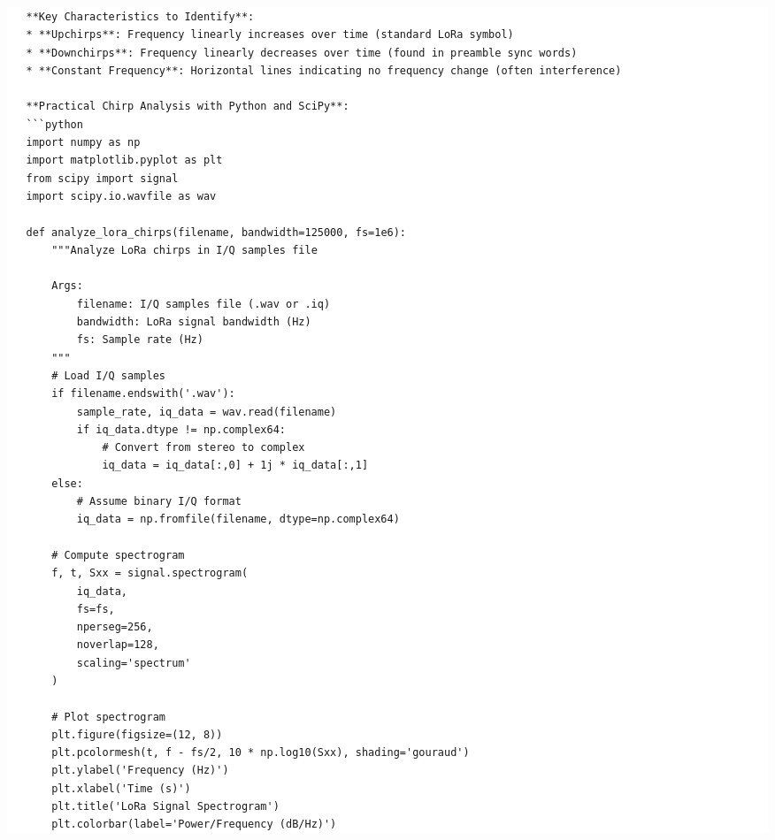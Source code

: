        **Key Characteristics to Identify**:
       * **Upchirps**: Frequency linearly increases over time (standard LoRa symbol)
       * **Downchirps**: Frequency linearly decreases over time (found in preamble sync words)
       * **Constant Frequency**: Horizontal lines indicating no frequency change (often interference)
       
       **Practical Chirp Analysis with Python and SciPy**:
       ```python
       import numpy as np
       import matplotlib.pyplot as plt
       from scipy import signal
       import scipy.io.wavfile as wav
       
       def analyze_lora_chirps(filename, bandwidth=125000, fs=1e6):
           """Analyze LoRa chirps in I/Q samples file
           
           Args:
               filename: I/Q samples file (.wav or .iq)
               bandwidth: LoRa signal bandwidth (Hz)
               fs: Sample rate (Hz)
           """
           # Load I/Q samples
           if filename.endswith('.wav'):
               sample_rate, iq_data = wav.read(filename)
               if iq_data.dtype != np.complex64:
                   # Convert from stereo to complex
                   iq_data = iq_data[:,0] + 1j * iq_data[:,1]
           else:
               # Assume binary I/Q format
               iq_data = np.fromfile(filename, dtype=np.complex64)
           
           # Compute spectrogram
           f, t, Sxx = signal.spectrogram(
               iq_data, 
               fs=fs,
               nperseg=256,
               noverlap=128,
               scaling='spectrum'
           )
           
           # Plot spectrogram
           plt.figure(figsize=(12, 8))
           plt.pcolormesh(t, f - fs/2, 10 * np.log10(Sxx), shading='gouraud')
           plt.ylabel('Frequency (Hz)')
           plt.xlabel('Time (s)')
           plt.title('LoRa Signal Spectrogram')
           plt.colorbar(label='Power/Frequency (dB/Hz)')
           